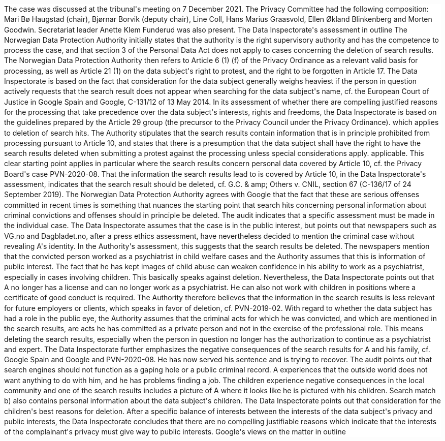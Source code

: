 The case was discussed at the tribunal's meeting on 7 December 2021. The Privacy Committee had the following composition: Mari Bø Haugstad (chair), Bjørnar Borvik (deputy chair), Line Coll, Hans Marius Graasvold, Ellen Økland Blinkenberg and Morten Goodwin. Secretariat leader Anette Klem Funderud was also present.
The Data Inspectorate's assessment in outline
The Norwegian Data Protection Authority initially states that the authority is the right supervisory authority and has the competence to process the case, and that section 3 of the Personal Data Act does not apply to cases concerning the deletion of search results.
The Norwegian Data Protection Authority then refers to Article 6 (1) (f) of the Privacy Ordinance as a relevant valid basis for processing, as well as Article 21 (1) on the data subject's right to protest, and the right to be forgotten in Article 17.
The Data Inspectorate is based on the fact that consideration for the data subject generally weighs heaviest if the person in question actively requests that the search result does not appear when searching for the data subject's name, cf. the European Court of Justice in Google Spain and Google, C-131/12 of 13 May 2014.
In its assessment of whether there are compelling justified reasons for the processing that take precedence over the data subject's interests, rights and freedoms, the Data Inspectorate is based on the guidelines prepared by the Article 29 group (the precursor to the Privacy Council under the Privacy Ordinance). which applies to deletion of search hits.
The Authority stipulates that the search results contain information that is in principle prohibited from processing pursuant to Article 10, and states that there is a presumption that the data subject shall have the right to have the search results deleted when submitting a protest against the processing unless special considerations apply. applicable. This clear starting point applies in particular where the search results concern personal data covered by Article 10, cf. the Privacy Board's case PVN-2020-08. That the information the search results lead to is covered by Article 10, in the Data Inspectorate's assessment, indicates that the search result should be deleted, cf. G.C. & amp; Others v. CNIL, section 67 (C-136/17 of 24 September 2019).
The Norwegian Data Protection Authority agrees with Google that the fact that these are serious offenses committed in recent times is something that nuances the starting point that search hits concerning personal information about criminal convictions and offenses should in principle be deleted. The audit indicates that a specific assessment must be made in the individual case.
The Data Inspectorate assumes that the case is in the public interest, but points out that newspapers such as VG.no and Dagbladet.no, after a press ethics assessment, have nevertheless decided to mention the criminal case without revealing A's identity. In the Authority's assessment, this suggests that the search results be deleted.
The newspapers mention that the convicted person worked as a psychiatrist in child welfare cases and the Authority assumes that this is information of public interest. The fact that he has kept images of child abuse can weaken confidence in his ability to work as a psychiatrist, especially in cases involving children. This basically speaks against deletion. Nevertheless, the Data Inspectorate points out that A no longer has a license and can no longer work as a psychiatrist. He can also not work with children in positions where a certificate of good conduct is required. The Authority therefore believes that the information in the search results is less relevant for future employers or clients, which speaks in favor of deletion, cf. PVN-2019-02.
With regard to whether the data subject has had a role in the public eye, the Authority assumes that the criminal acts for which he was convicted, and which are mentioned in the search results, are acts he has committed as a private person and not in the exercise of the professional role. This means deleting the search results, especially when the person in question no longer has the authorization to continue as a psychiatrist and expert.
The Data Inspectorate further emphasizes the negative consequences of the search results for A and his family, cf. Google Spain and Google and PVN-2020-08. He has now served his sentence and is trying to recover. The audit points out that search engines should not function as a gaping hole or a public criminal record. A experiences that the outside world does not want anything to do with him, and he has problems finding a job. The children experience negative consequences in the local community and one of the search results includes a picture of A where it looks like he is pictured with his children. Search match b) also contains personal information about the data subject's children. The Data Inspectorate points out that consideration for the children's best reasons for deletion.
After a specific balance of interests between the interests of the data subject's privacy and public interests, the Data Inspectorate concludes that there are no compelling justifiable reasons which indicate that the interests of the complainant's privacy must give way to public interests.
Google's views on the matter in outline